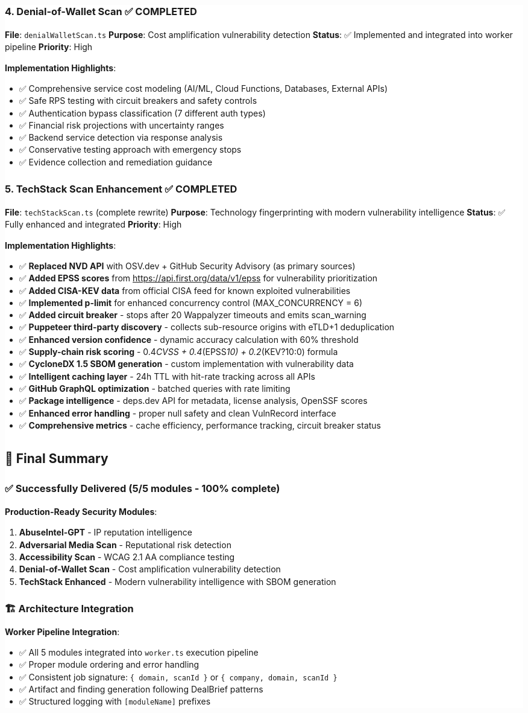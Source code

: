 ### 4. Denial-of-Wallet Scan ✅ COMPLETED
**File**: `denialWalletScan.ts`
**Purpose**: Cost amplification vulnerability detection
**Status**: ✅ Implemented and integrated into worker pipeline
**Priority**: High

**Implementation Highlights**:
- ✅ Comprehensive service cost modeling (AI/ML, Cloud Functions, Databases, External APIs)
- ✅ Safe RPS testing with circuit breakers and safety controls
- ✅ Authentication bypass classification (7 different auth types)
- ✅ Financial risk projections with uncertainty ranges
- ✅ Backend service detection via response analysis
- ✅ Conservative testing approach with emergency stops
- ✅ Evidence collection and remediation guidance

### 5. TechStack Scan Enhancement ✅ COMPLETED
**File**: `techStackScan.ts` (complete rewrite)
**Purpose**: Technology fingerprinting with modern vulnerability intelligence
**Status**: ✅ Fully enhanced and integrated
**Priority**: High

**Implementation Highlights**:
- ✅ **Replaced NVD API** with OSV.dev + GitHub Security Advisory (as primary sources)
- ✅ **Added EPSS scores** from https://api.first.org/data/v1/epss for vulnerability prioritization
- ✅ **Added CISA-KEV data** from official CISA feed for known exploited vulnerabilities
- ✅ **Implemented p-limit** for enhanced concurrency control (MAX_CONCURRENCY = 6)
- ✅ **Added circuit breaker** - stops after 20 Wappalyzer timeouts and emits scan_warning
- ✅ **Puppeteer third-party discovery** - collects sub-resource origins with eTLD+1 deduplication
- ✅ **Enhanced version confidence** - dynamic accuracy calculation with 60% threshold
- ✅ **Supply-chain risk scoring** - 0.4*CVSS + 0.4*(EPSS*10) + 0.2*(KEV?10:0) formula
- ✅ **CycloneDX 1.5 SBOM generation** - custom implementation with vulnerability data
- ✅ **Intelligent caching layer** - 24h TTL with hit-rate tracking across all APIs
- ✅ **GitHub GraphQL optimization** - batched queries with rate limiting
- ✅ **Package intelligence** - deps.dev API for metadata, license analysis, OpenSSF scores
- ✅ **Enhanced error handling** - proper null safety and clean VulnRecord interface
- ✅ **Comprehensive metrics** - cache efficiency, performance tracking, circuit breaker status

## 🎯 Final Summary

### ✅ Successfully Delivered (5/5 modules - 100% complete)

**Production-Ready Security Modules**:
1. **AbuseIntel-GPT** - IP reputation intelligence 
2. **Adversarial Media Scan** - Reputational risk detection
3. **Accessibility Scan** - WCAG 2.1 AA compliance testing
4. **Denial-of-Wallet Scan** - Cost amplification vulnerability detection
5. **TechStack Enhanced** - Modern vulnerability intelligence with SBOM generation

### 🏗️ Architecture Integration

**Worker Pipeline Integration**:
- ✅ All 5 modules integrated into `worker.ts` execution pipeline
- ✅ Proper module ordering and error handling
- ✅ Consistent job signature: `{ domain, scanId }` or `{ company, domain, scanId }`
- ✅ Artifact and finding generation following DealBrief patterns
- ✅ Structured logging with `[moduleName]` prefixes
